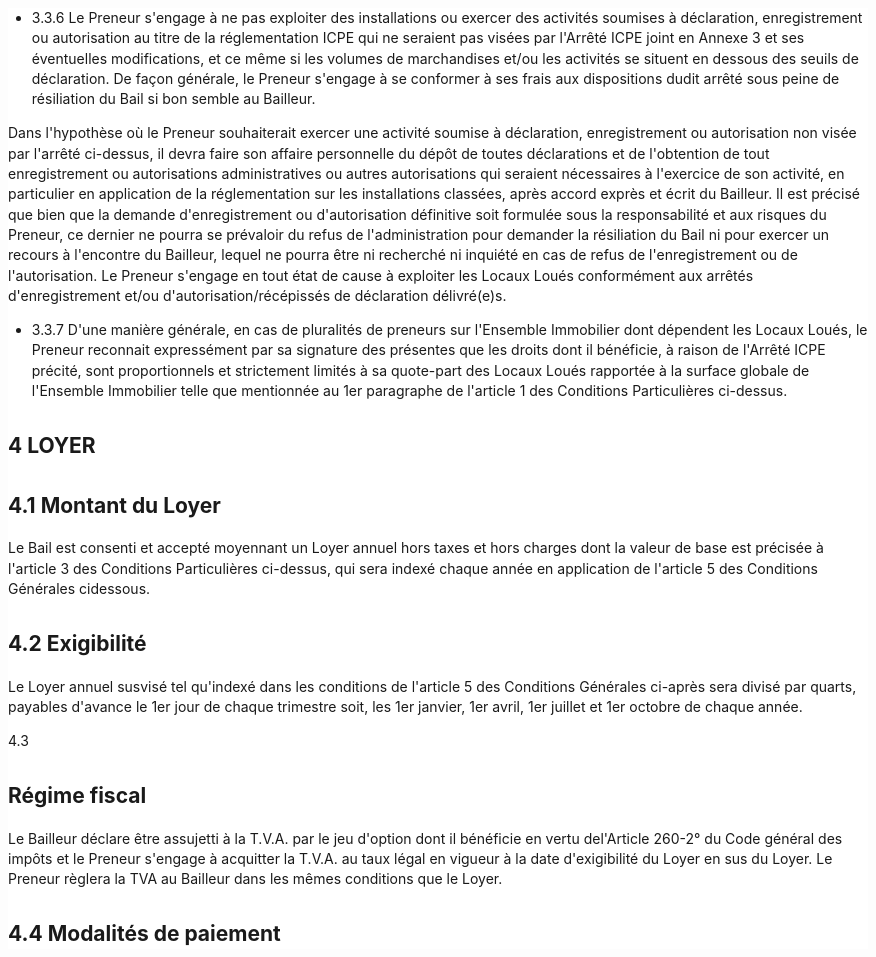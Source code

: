 - 3.3.6 Le  Preneur  s'engage  à  ne  pas  exploiter  des  installations  ou  exercer  des  activités soumises  à  déclaration,  enregistrement  ou  autorisation  au  titre  de  la  réglementation ICPE qui ne seraient pas visées par l'Arrêté ICPE joint en Annexe 3 et ses éventuelles modifications, et ce même si les volumes de marchandises et/ou les activités se situent en  dessous  des  seuils  de  déclaration.  De  façon  générale,  le  Preneur  s'engage  à  se conformer à ses frais aux dispositions dudit arrêté sous peine de résiliation du Bail si bon semble au Bailleur.

Dans l'hypothèse où le Preneur souhaiterait exercer une activité soumise à déclaration, enregistrement  ou  autorisation  non  visée  par  l'arrêté  ci-dessus,  il  devra  faire  son affaire  personnelle  du  dépôt  de  toutes  déclarations  et  de  l'obtention  de  tout enregistrement  ou  autorisations  administratives  ou  autres  autorisations  qui  seraient nécessaires  à  l'exercice  de  son  activité,  en  particulier  en  application  de  la réglementation sur les installations classées, après accord exprès et écrit du Bailleur. Il est précisé que bien que la demande d'enregistrement ou d'autorisation définitive soit formulée  sous  la  responsabilité  et  aux  risques  du  Preneur,  ce  dernier  ne  pourra  se prévaloir  du  refus  de  l'administration  pour  demander  la  résiliation  du  Bail  ni  pour exercer  un  recours  à  l'encontre  du  Bailleur,  lequel  ne  pourra  être  ni  recherché  ni inquiété en cas de refus de l'enregistrement ou de l'autorisation. Le Preneur s'engage en  tout  état  de  cause  à  exploiter  les  Locaux  Loués  conformément  aux  arrêtés d'enregistrement et/ou d'autorisation/récépissés de déclaration délivré(e)s.

- 3.3.7 D'une  manière  générale,  en  cas  de  pluralités  de  preneurs  sur  l'Ensemble Immobilier dont dépendent les Locaux Loués, le Preneur reconnait expressément par sa signature des présentes que les droits dont il bénéficie, à raison de l'Arrêté ICPE précité,  sont  proportionnels  et  strictement  limités  à  sa  quote-part  des  Locaux  Loués rapportée  à  la  surface  globale  de  l'Ensemble  Immobilier  telle  que  mentionnée  au  1er paragraphe de l'article 1 des Conditions Particulières ci-dessus.

## 4 LOYER

## 4.1 Montant du Loyer

Le Bail est consenti et accepté moyennant un Loyer annuel hors taxes et hors charges dont la valeur de base est précisée à l'article 3 des Conditions Particulières ci-dessus, qui sera indexé chaque année en application de l'article 5 des Conditions Générales cidessous.

## 4.2 Exigibilité

Le Loyer annuel susvisé tel qu'indexé dans les conditions de l'article 5 des Conditions Générales  ci-après  sera  divisé  par  quarts,  payables  d'avance  le  1er  jour  de  chaque trimestre soit, les 1er  janvier,  1er avril, 1er  juillet et 1er octobre de chaque année.

4.3

## Régime fiscal

Le Bailleur déclare être assujetti à la  T.V.A. par le jeu d'option dont il bénéficie en vertu del'Article 260-2° du Code général des impôts et le Preneur s'engage à acquitter la T.V.A. au taux légal en vigueur à la date d'exigibilité du Loyer en sus du Loyer. Le Preneur règlera la TVA au Bailleur dans les mêmes conditions que le Loyer.

## 4.4 Modalités de paiement
